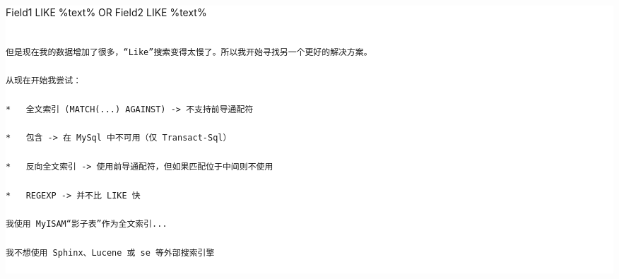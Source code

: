 ```

```
Field1 LIKE %text% OR Field2 LIKE %text% 
```

但是现在我的数据增加了很多，“Like”搜索变得太慢了。所以我开始寻找另一个更好的解决方案。

从现在开始我尝试：

*   全文索引 (MATCH(...) AGAINST) -> 不支持前导通配符

*   包含 -> 在 MySql 中不可用（仅 Transact-Sql）

*   反向全文索引 -> 使用前导通配符，但如果匹配位于中间则不使用

*   REGEXP -> 并不比 LIKE 快

我使用 MyISAM“影子表”作为全文索引...

我不想使用 Sphinx、Lucene 或 se 等外部搜索引擎

